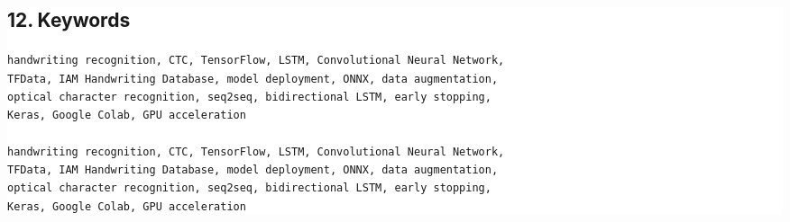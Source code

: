 
## 12. Keywords

```
handwriting recognition, CTC, TensorFlow, LSTM, Convolutional Neural Network,
TFData, IAM Handwriting Database, model deployment, ONNX, data augmentation,
optical character recognition, seq2seq, bidirectional LSTM, early stopping,
Keras, Google Colab, GPU acceleration

handwriting recognition, CTC, TensorFlow, LSTM, Convolutional Neural Network,
TFData, IAM Handwriting Database, model deployment, ONNX, data augmentation,
optical character recognition, seq2seq, bidirectional LSTM, early stopping,
Keras, Google Colab, GPU acceleration
```
